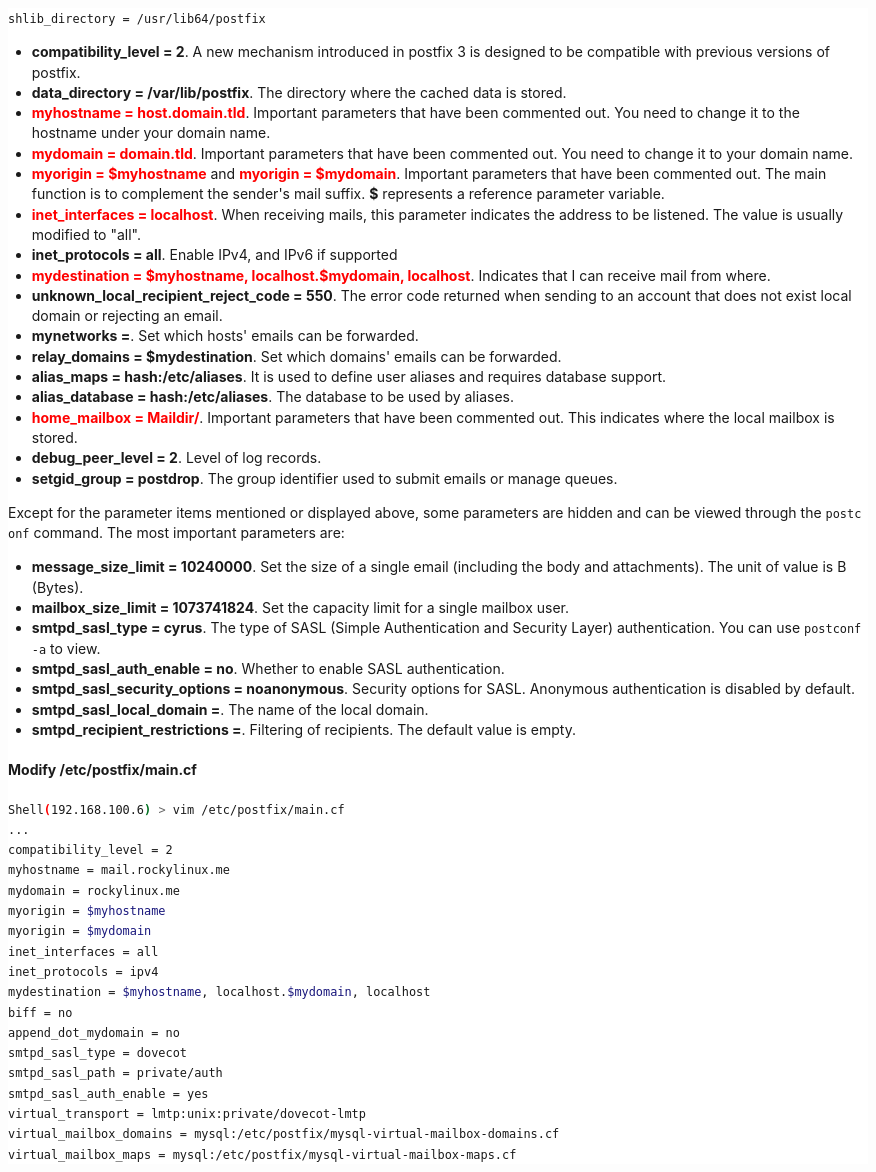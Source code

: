 ```bash
shlib_directory = /usr/lib64/postfix
```

* **compatibility_level = 2**. A new mechanism introduced in postfix 3 is designed to be compatible with previous versions of postfix.
* **data_directory = /var/lib/postfix**. The directory where the cached data is stored.
* **<font color="red">myhostname = host.domain.tld</font>**. Important parameters that have been commented out. You need to change it to the hostname under your domain name.
* **<font color="red">mydomain = domain.tld</font>**. Important parameters that have been commented out. You need to change it to your domain name.
* **<font color="red">myorigin = \$myhostname</font>** and **<font color="red">myorigin = $mydomain</font>**. Important parameters that have been commented out. The main function is to complement the sender's mail suffix. **\$** represents a reference parameter variable.
* **<font color="red">inet_interfaces = localhost</font>**. When receiving mails, this parameter indicates the address to be listened. The value is usually modified to "all".
* **inet_protocols = all**. Enable IPv4, and IPv6 if supported
* **<font color="red">mydestination = \$myhostname, localhost.\$mydomain, localhost</font>**. Indicates that I can receive mail from where.
* **unknown_local_recipient_reject_code = 550**. The error code returned when sending to an account that does not exist local domain or rejecting an email.
* **mynetworks =**. Set which hosts' emails can be forwarded.
* **relay_domains = $mydestination**. Set which domains' emails can be forwarded.
* **alias_maps = hash:/etc/aliases**. It is used to define user aliases and requires database support.
* **alias_database = hash:/etc/aliases**. The database to be used by aliases.
* **<font color="red">home_mailbox = Maildir/</font>**. Important parameters that have been commented out. This indicates where the local mailbox is stored.
* **debug_peer_level = 2**. Level of log records.
* **setgid_group = postdrop**. The group identifier used to submit emails or manage queues.

Except for the parameter items mentioned or displayed above, some parameters are hidden and can be viewed through the `postconf` command. The most important parameters are:

* **message_size_limit = 10240000**. Set the size of a single email (including the body and attachments). The unit of value is B (Bytes).
* **mailbox_size_limit = 1073741824**. Set the capacity limit for a single mailbox user.
* **smtpd_sasl_type = cyrus**. The type of SASL (Simple Authentication and Security Layer) authentication. You can use `postconf -a` to view.
* **smtpd_sasl_auth_enable = no**. Whether to enable SASL authentication. 
* **smtpd_sasl_security_options = noanonymous**. Security options for SASL. Anonymous authentication is disabled by default.
* **smtpd_sasl_local_domain =**. The name of the local domain.
* **smtpd_recipient_restrictions =**. Filtering of recipients. The default value is empty.

#### Modify /etc/postfix/main.cf

```bash
Shell(192.168.100.6) > vim /etc/postfix/main.cf
...
compatibility_level = 2
myhostname = mail.rockylinux.me
mydomain = rockylinux.me
myorigin = $myhostname
myorigin = $mydomain
inet_interfaces = all
inet_protocols = ipv4
mydestination = $myhostname, localhost.$mydomain, localhost
biff = no
append_dot_mydomain = no
smtpd_sasl_type = dovecot
smtpd_sasl_path = private/auth
smtpd_sasl_auth_enable = yes
virtual_transport = lmtp:unix:private/dovecot-lmtp
virtual_mailbox_domains = mysql:/etc/postfix/mysql-virtual-mailbox-domains.cf
virtual_mailbox_maps = mysql:/etc/postfix/mysql-virtual-mailbox-maps.cf
```